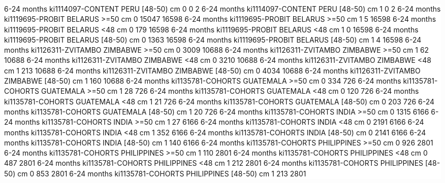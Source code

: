 6-24 months   ki1114097-CONTENT          PERU                           [48-50) cm          0        0       2
6-24 months   ki1114097-CONTENT          PERU                           [48-50) cm          1        0       2
6-24 months   ki1119695-PROBIT           BELARUS                        >=50 cm             0    15047   16598
6-24 months   ki1119695-PROBIT           BELARUS                        >=50 cm             1        5   16598
6-24 months   ki1119695-PROBIT           BELARUS                        <48 cm              0      179   16598
6-24 months   ki1119695-PROBIT           BELARUS                        <48 cm              1        0   16598
6-24 months   ki1119695-PROBIT           BELARUS                        [48-50) cm          0     1363   16598
6-24 months   ki1119695-PROBIT           BELARUS                        [48-50) cm          1        4   16598
6-24 months   ki1126311-ZVITAMBO         ZIMBABWE                       >=50 cm             0     3009   10688
6-24 months   ki1126311-ZVITAMBO         ZIMBABWE                       >=50 cm             1       62   10688
6-24 months   ki1126311-ZVITAMBO         ZIMBABWE                       <48 cm              0     3210   10688
6-24 months   ki1126311-ZVITAMBO         ZIMBABWE                       <48 cm              1      213   10688
6-24 months   ki1126311-ZVITAMBO         ZIMBABWE                       [48-50) cm          0     4034   10688
6-24 months   ki1126311-ZVITAMBO         ZIMBABWE                       [48-50) cm          1      160   10688
6-24 months   ki1135781-COHORTS          GUATEMALA                      >=50 cm             0      334     726
6-24 months   ki1135781-COHORTS          GUATEMALA                      >=50 cm             1       28     726
6-24 months   ki1135781-COHORTS          GUATEMALA                      <48 cm              0      120     726
6-24 months   ki1135781-COHORTS          GUATEMALA                      <48 cm              1       21     726
6-24 months   ki1135781-COHORTS          GUATEMALA                      [48-50) cm          0      203     726
6-24 months   ki1135781-COHORTS          GUATEMALA                      [48-50) cm          1       20     726
6-24 months   ki1135781-COHORTS          INDIA                          >=50 cm             0     1315    6166
6-24 months   ki1135781-COHORTS          INDIA                          >=50 cm             1       27    6166
6-24 months   ki1135781-COHORTS          INDIA                          <48 cm              0     2191    6166
6-24 months   ki1135781-COHORTS          INDIA                          <48 cm              1      352    6166
6-24 months   ki1135781-COHORTS          INDIA                          [48-50) cm          0     2141    6166
6-24 months   ki1135781-COHORTS          INDIA                          [48-50) cm          1      140    6166
6-24 months   ki1135781-COHORTS          PHILIPPINES                    >=50 cm             0      926    2801
6-24 months   ki1135781-COHORTS          PHILIPPINES                    >=50 cm             1      110    2801
6-24 months   ki1135781-COHORTS          PHILIPPINES                    <48 cm              0      487    2801
6-24 months   ki1135781-COHORTS          PHILIPPINES                    <48 cm              1      212    2801
6-24 months   ki1135781-COHORTS          PHILIPPINES                    [48-50) cm          0      853    2801
6-24 months   ki1135781-COHORTS          PHILIPPINES                    [48-50) cm          1      213    2801